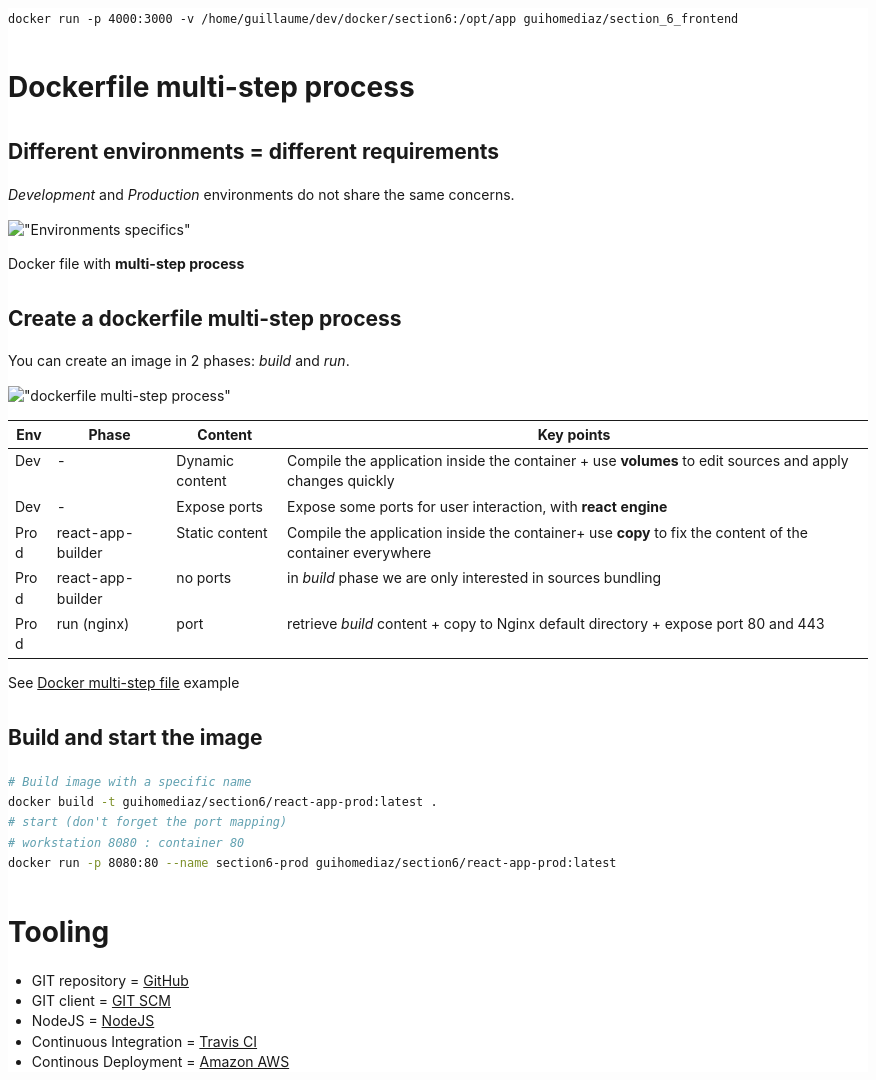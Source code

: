   ```docker run -p 4000:3000 -v /home/guillaume/dev/docker/section6:/opt/app guihomediaz/section_6_frontend``` 

# Dockerfile multi-step process

## Different environments = different requirements

*Development* and *Production* environments do not share the same concerns. 

!["Environments specifics"](./images/35_runtime_environments.png "Environments specifics")

Docker file with **multi-step process**

## Create a dockerfile multi-step process

You can create an image in 2 phases: _build_ and _run_.

!["dockerfile multi-step process"](./images/36_dockerfile_multi-steps.png "dockerfile multi-step process")


| Env | Phase  | Content | Key points |
|---|---|---|--|
| Dev  | -  | Dynamic content | Compile the application inside the container + use **volumes** to edit sources and apply changes quickly |
| Dev | - | Expose ports | Expose some ports for user interaction, with **react engine** |
| Prod | react-app-builder | Static content | Compile the application inside the container+ use **copy** to fix the content of the container everywhere |
| Prod | react-app-builder | no ports | in _build_ phase we are only interested in sources bundling |
| Prod | run (nginx) | port | retrieve _build_ content + copy to Nginx default directory + expose port 80 and 443 |


See [Docker multi-step file](./exercices/section_6/Dockerfile "Docker multi-step file") example

## Build and start the image 

```bash
# Build image with a specific name
docker build -t guihomediaz/section6/react-app-prod:latest .
# start (don't forget the port mapping)
# workstation 8080 : container 80
docker run -p 8080:80 --name section6-prod guihomediaz/section6/react-app-prod:latest
```


# Tooling
* GIT repository = [GitHub](https://github.com/)
* GIT client = [GIT SCM](https://git-scm.com/)
* NodeJS = [NodeJS](https://nodejs.org/)
* Continuous Integration = [Travis CI](https://www.travis-ci.com/)
* Continous Deployment = [Amazon AWS](https://aws.amazon.com/)